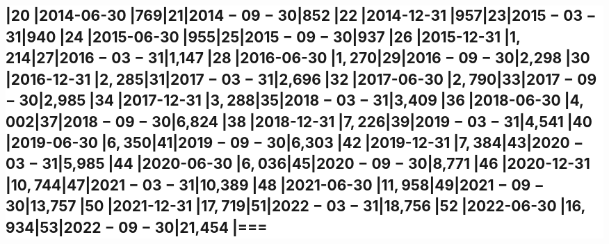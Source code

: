 |20 |2014-06-30 |$769
|21 |2014-09-30 |$852
|22 |2014-12-31 |$957
|23 |2015-03-31 |$940
|24 |2015-06-30 |$955
|25 |2015-09-30 |$937
|26 |2015-12-31 |$1,214
|27 |2016-03-31 |$1,147
|28 |2016-06-30 |$1,270
|29 |2016-09-30 |$2,298
|30 |2016-12-31 |$2,285
|31 |2017-03-31 |$2,696
|32 |2017-06-30 |$2,790
|33 |2017-09-30 |$2,985
|34 |2017-12-31 |$3,288
|35 |2018-03-31 |$3,409
|36 |2018-06-30 |$4,002
|37 |2018-09-30 |$6,824
|38 |2018-12-31 |$7,226
|39 |2019-03-31 |$4,541
|40 |2019-06-30 |$6,350
|41 |2019-09-30 |$6,303
|42 |2019-12-31 |$7,384
|43 |2020-03-31 |$5,985
|44 |2020-06-30 |$6,036
|45 |2020-09-30 |$8,771
|46 |2020-12-31 |$10,744
|47 |2021-03-31 |$10,389
|48 |2021-06-30 |$11,958
|49 |2021-09-30 |$13,757
|50 |2021-12-31 |$17,719
|51 |2022-03-31 |$18,756
|52 |2022-06-30 |$16,934
|53 |2022-09-30 |$21,454
|===
----
